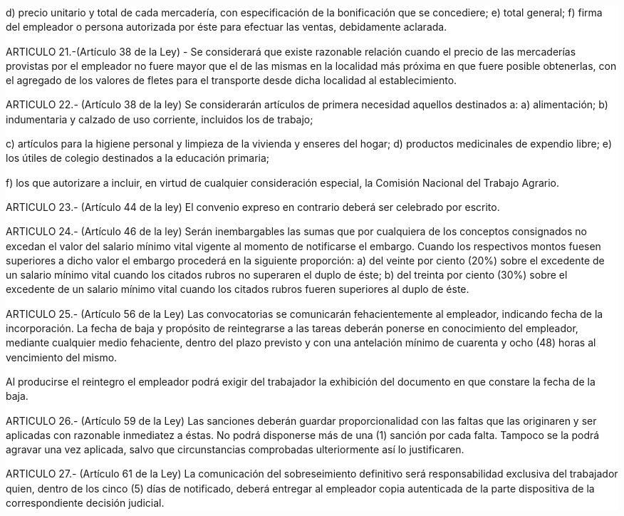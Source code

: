 d) precio unitario y total de  cada  mercadería, con especificación de la bonificación que se concediere;  e) total general;  f) firma del empleador o persona autorizada  por éste para efectuar las ventas, debidamente aclarada.

<a id="21"></a>
ARTICULO  21.-(Artículo  38  de  la  Ley) - Se considerará que existe razonable  relación  cuando el precio  de  las  mercaderías provistas por el empleador no  fuere  mayor que el de las mismas en la localidad más próxima en que fuere posible  obtenerlas,  con  el agregado  de  los  valores de fletes para el transporte desde dicha localidad al establecimiento.

<a id="22"></a>
ARTICULO 22.- (Artículo 38 de la ley) Se considerarán artículos de primera necesidad aquellos destinados a:  a) alimentación;  b) indumentaria  y  calzado  de  uso  corriente,  incluidos  los de trabajo;

c)  artículos para la higiene personal y limpieza de la vivienda  y enseres del hogar;  d) productos medicinales de expendio libre;  e) los  útiles  de colegio destinados a la educación primaria;

f) los que autorizare a incluir, en virtud de cualquier consideración especial, la  Comisión Nacional del Trabajo Agrario.

<a id="23"></a>
ARTICULO  23.-  (Artículo 44 de la ley) El convenio expreso en contrario deberá ser celebrado por escrito.

<a id="24"></a>
ARTICULO  24.- (Artículo 46 de la ley) Serán inembargables las sumas que por cualquiera  de  los  conceptos consignados no excedan el valor del salario mínimo vital vigente al momento de notificarse el embargo.  Cuando los respectivos montos fuesen  superiores  a  dicho valor el embargo procederá en la siguiente proporción:  a)  del  veinte  por ciento (20%) sobre el excedente de un  salario mínimo vital cuando  los  citados  rubros  no superaren el duplo de éste;  b) del treinta por ciento (30%) sobre el excedente  de  un  salario mínimo vital  cuando los citados rubros fueren superiores al duplo de éste.

<a id="25"></a>
ARTICULO  25.-  (Artículo  56  de la Ley) Las convocatorias se comunicarán fehacientemente al empleador,  indicando  fecha  de  la incorporación.  La  fecha  de baja y propósito de reintegrarse a las tareas deberán ponerse en conocimiento  del  empleador,  mediante  cualquier medio fehaciente,  dentro del plazo previsto y con una antelación  mínimo de cuarenta y  ocho  (48) horas al  vencimiento  del  mismo.

Al    producirse   el  reintegro  el  empleador  podrá  exigir  del trabajador la exhibición  del documento en que constare la fecha de la baja.

<a id="26"></a>
ARTICULO  26.-  (Artículo  59 de la Ley) Las sanciones deberán guardar proporcionalidad con las  faltas  que  las originaren y ser aplicadas con razonable inmediatez a éstas.  No podrá disponerse más de una (1) sanción por cada  falta. Tampoco se  la podrá  agravar  una  vez aplicada, salvo que circunstancias comprobadas ulteriormente así lo justificaren.

<a id="27"></a>
ARTICULO  27.-  (Artículo  61  de  la Ley) La comunicación del sobreseimiento  definitivo  será  responsabilidad    exclusiva del trabajador quien,  dentro  de  los  cinco  (5) días de notificado, deberá  entregar  al empleador  copia  autenticada   de  la  parte dispositiva de la correspondiente decisión judicial.
